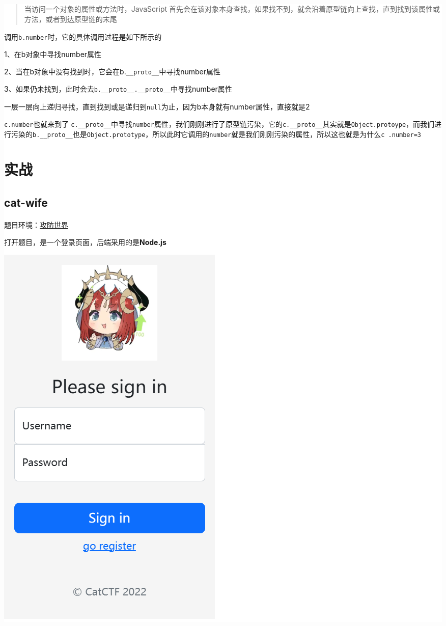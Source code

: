 >当访问一个对象的属性或方法时，JavaScript 首先会在该对象本身查找，如果找不到，就会沿着原型链向上查找，直到找到该属性或方法，或者到达原型链的末尾

调用`b.number`时，它的具体调用过程是如下所示的

1、在b对象中寻找number属性

2、当在b对象中没有找到时，它会在b.`__proto__`中寻找number属性 

3、如果仍未找到，此时会去`b.__proto__.__proto__`中寻找number属性


一层一层向上递归寻找，直到找到或是递归到`null`为止，因为b本身就有number属性，直接就是2

`c.number`也就来到了 `c.__proto__`中寻找`number`属性，我们刚刚进行了原型链污染，它的`c.__proto__`其实就是`Object.protoype`，而我们进行污染的`b.__proto__`也是`Object.prototype`，所以此时它调用的`number`就是我们刚刚污染的属性，所以这也就是为什么`c .number=3`

# 实战

## cat-wife

题目环境：[攻防世界](https://adworld.xctf.org.cn/challenges/list)

打开题目，是一个登录页面，后端采用的是**Node.js**

![image-20250719221952879](assets/image-20250719221952879.png)
